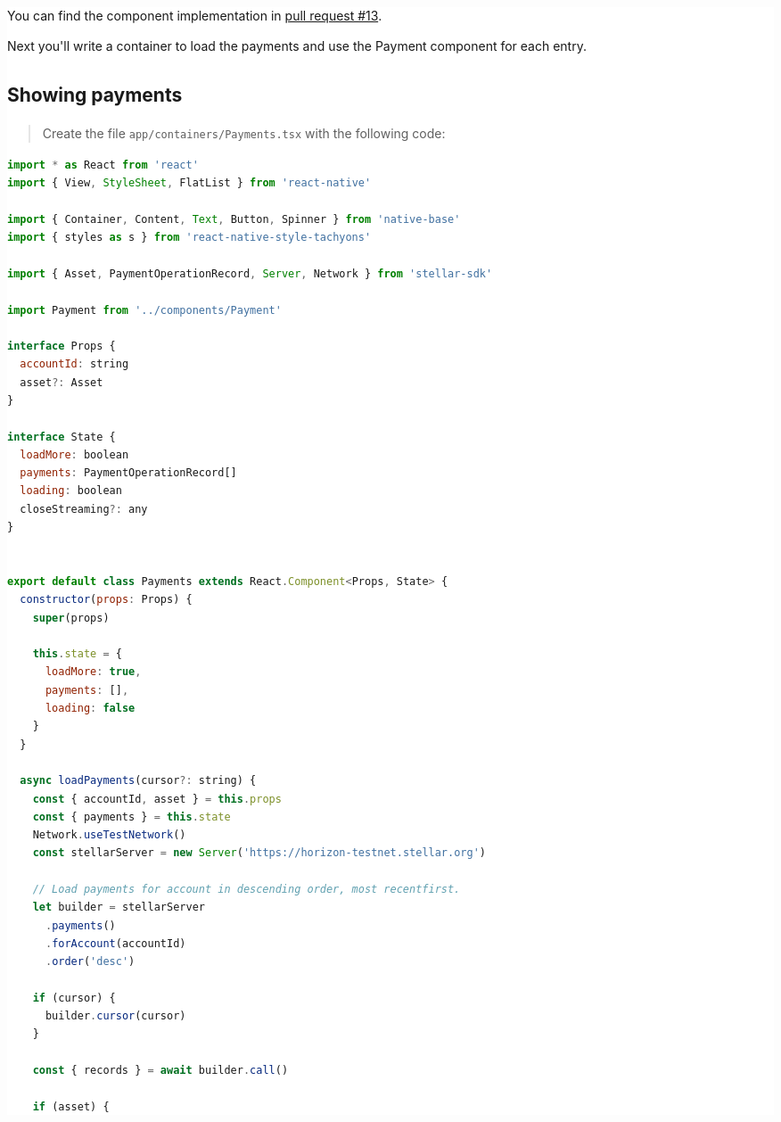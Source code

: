You can find the component implementation in [pull request #13](https://github.com/abuiles/AnchorX/pull/13).

Next you'll write a container to load the payments and use the Payment component for each entry.

## Showing payments

> Create the file `app/containers/Payments.tsx` with the following code:

```javascript
import * as React from 'react'
import { View, StyleSheet, FlatList } from 'react-native'

import { Container, Content, Text, Button, Spinner } from 'native-base'
import { styles as s } from 'react-native-style-tachyons'

import { Asset, PaymentOperationRecord, Server, Network } from 'stellar-sdk'

import Payment from '../components/Payment'

interface Props {
  accountId: string
  asset?: Asset
}

interface State {
  loadMore: boolean
  payments: PaymentOperationRecord[]
  loading: boolean
  closeStreaming?: any
}


export default class Payments extends React.Component<Props, State> {
  constructor(props: Props) {
    super(props)

    this.state = {
      loadMore: true,
      payments: [],
      loading: false
    }
  }

  async loadPayments(cursor?: string) {
    const { accountId, asset } = this.props
    const { payments } = this.state
    Network.useTestNetwork()
    const stellarServer = new Server('https://horizon-testnet.stellar.org')

    // Load payments for account in descending order, most recentfirst.
    let builder = stellarServer
      .payments()
      .forAccount(accountId)
      .order('desc')

    if (cursor) {
      builder.cursor(cursor)
    }

    const { records } = await builder.call()

    if (asset) {
```